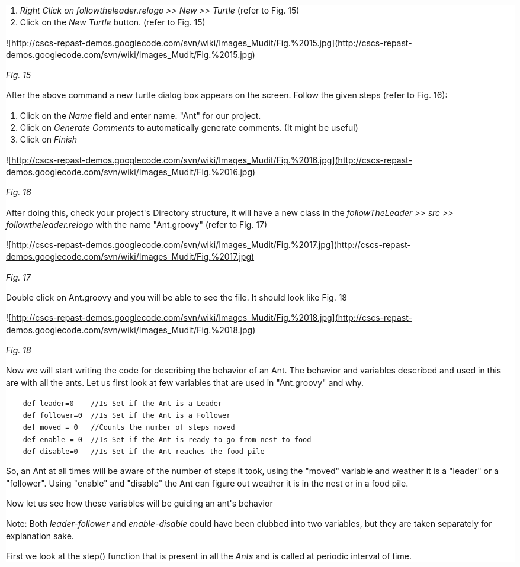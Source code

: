   1. _Right Click on followtheleader.relogo >> New >> Turtle_ (refer to Fig. 15)
  1. Click on the _New Turtle_ button. (refer to Fig. 15)

![http://cscs-repast-demos.googlecode.com/svn/wiki/Images_Mudit/Fig.%2015.jpg](http://cscs-repast-demos.googlecode.com/svn/wiki/Images_Mudit/Fig.%2015.jpg)

_Fig. 15_

After the above command a new turtle dialog box appears on the screen. Follow the given steps (refer to Fig. 16):

  1. Click on the _Name_ field and enter name. "Ant" for our project.
  1. Click on _Generate Comments_ to automatically generate comments. (It might be useful)
  1. Click on _Finish_

![http://cscs-repast-demos.googlecode.com/svn/wiki/Images_Mudit/Fig.%2016.jpg](http://cscs-repast-demos.googlecode.com/svn/wiki/Images_Mudit/Fig.%2016.jpg)

_Fig. 16_

After doing this, check your project's Directory structure, it will have a new class in the _followTheLeader >> src >>
followtheleader.relogo_ with the name "Ant.groovy" (refer to Fig. 17)

![http://cscs-repast-demos.googlecode.com/svn/wiki/Images_Mudit/Fig.%2017.jpg](http://cscs-repast-demos.googlecode.com/svn/wiki/Images_Mudit/Fig.%2017.jpg)

_Fig. 17_

Double click on Ant.groovy and you will be able to see the file. It
should look like Fig. 18

![http://cscs-repast-demos.googlecode.com/svn/wiki/Images_Mudit/Fig.%2018.jpg](http://cscs-repast-demos.googlecode.com/svn/wiki/Images_Mudit/Fig.%2018.jpg)

_Fig. 18_

Now we will start writing the code for describing the behavior of an Ant. The behavior and variables described and used in this are with all the ants. Let us first look at few variables that are used in "Ant.groovy" and why.

```
	def leader=0    //Is Set if the Ant is a Leader
	def follower=0  //Is Set if the Ant is a Follower
	def moved = 0   //Counts the number of steps moved
	def enable = 0  //Is Set if the Ant is ready to go from nest to food
	def disable=0   //Is Set if the Ant reaches the food pile 
```

So, an Ant at all times will be aware of the number of steps it took, using the "moved" variable and weather it is a "leader" or a "follower". Using "enable" and "disable" the Ant can figure out weather it is in the nest or in a food pile.

Now let us see how these variables will be guiding an ant's behavior

Note: Both _leader-follower_ and _enable-disable_ could have been
clubbed into two variables, but they are taken separately for
explanation sake.

First we look at the step() function that is present in all the _Ants_ and is called at periodic interval of time.
